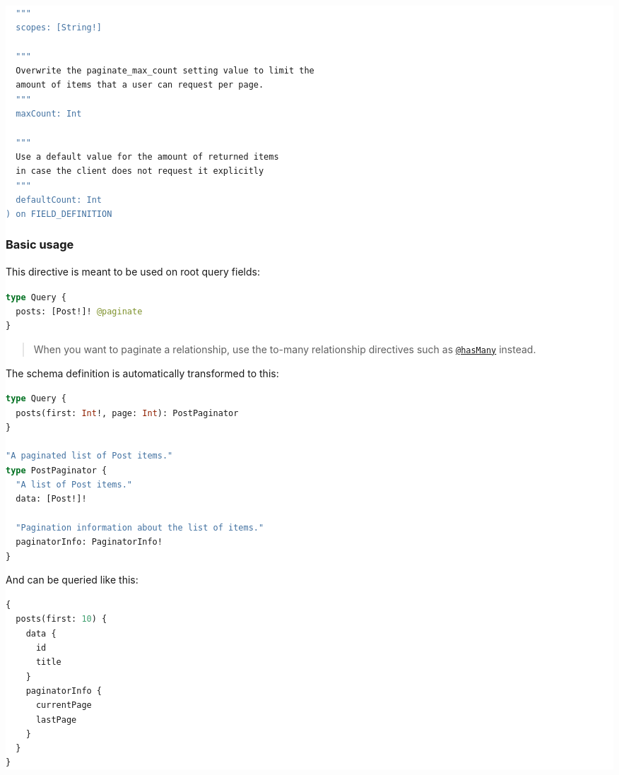 ```graphql
  """
  scopes: [String!]

  """
  Overwrite the paginate_max_count setting value to limit the
  amount of items that a user can request per page.
  """
  maxCount: Int

  """
  Use a default value for the amount of returned items
  in case the client does not request it explicitly
  """
  defaultCount: Int
) on FIELD_DEFINITION
```

### Basic usage

This directive is meant to be used on root query fields:

```graphql
type Query {
  posts: [Post!]! @paginate
}
```

> When you want to paginate a relationship, use the to-many relationship
> directives such as [`@hasMany`](directives.md#hasmany) instead.

The schema definition is automatically transformed to this:

```graphql
type Query {
  posts(first: Int!, page: Int): PostPaginator
}

"A paginated list of Post items."
type PostPaginator {
  "A list of Post items."
  data: [Post!]!

  "Pagination information about the list of items."
  paginatorInfo: PaginatorInfo!
}
```

And can be queried like this:

```graphql
{
  posts(first: 10) {
    data {
      id
      title
    }
    paginatorInfo {
      currentPage
      lastPage
    }
  }
}
```
